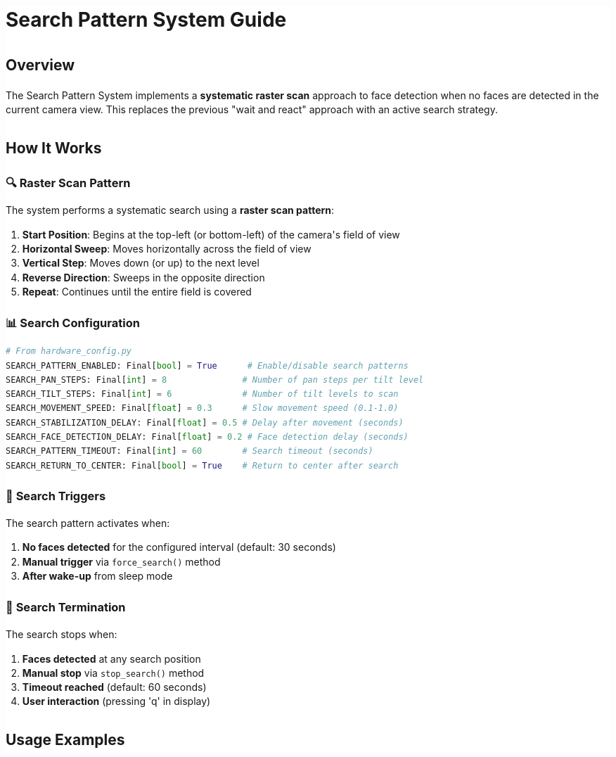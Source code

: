 # Search Pattern System Guide

## Overview

The Search Pattern System implements a **systematic raster scan** approach to face detection when no faces are detected in the current camera view. This replaces the previous "wait and react" approach with an active search strategy.

## How It Works

### 🔍 **Raster Scan Pattern**

The system performs a systematic search using a **raster scan pattern**:

1. **Start Position**: Begins at the top-left (or bottom-left) of the camera's field of view
2. **Horizontal Sweep**: Moves horizontally across the field of view
3. **Vertical Step**: Moves down (or up) to the next level
4. **Reverse Direction**: Sweeps in the opposite direction
5. **Repeat**: Continues until the entire field is covered

### 📊 **Search Configuration**

```python
# From hardware_config.py
SEARCH_PATTERN_ENABLED: Final[bool] = True      # Enable/disable search patterns
SEARCH_PAN_STEPS: Final[int] = 8               # Number of pan steps per tilt level
SEARCH_TILT_STEPS: Final[int] = 6              # Number of tilt levels to scan
SEARCH_MOVEMENT_SPEED: Final[float] = 0.3      # Slow movement speed (0.1-1.0)
SEARCH_STABILIZATION_DELAY: Final[float] = 0.5 # Delay after movement (seconds)
SEARCH_FACE_DETECTION_DELAY: Final[float] = 0.2 # Face detection delay (seconds)
SEARCH_PATTERN_TIMEOUT: Final[int] = 60        # Search timeout (seconds)
SEARCH_RETURN_TO_CENTER: Final[bool] = True    # Return to center after search
```

### 🎯 **Search Triggers**

The search pattern activates when:

1. **No faces detected** for the configured interval (default: 30 seconds)
2. **Manual trigger** via `force_search()` method
3. **After wake-up** from sleep mode

### 🛑 **Search Termination**

The search stops when:

1. **Faces detected** at any search position
2. **Manual stop** via `stop_search()` method
3. **Timeout reached** (default: 60 seconds)
4. **User interaction** (pressing 'q' in display)

## Usage Examples

